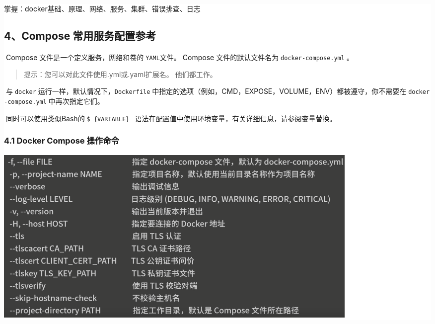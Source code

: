 掌握：docker基础、原理、网络、服务、集群、错误排查、日志



## 4、Compose 常用服务配置参考

​	Compose 文件是一个定义服务，网络和卷的 `YAML`文件。 Compose 文件的默认文件名为 `docker-compose.yml` 。

> 提示：您可以对此文件使用.yml或.yaml扩展名。 他们都工作。

​	与 `docker` 运行一样，默认情况下，`Dockerfile` 中指定的选项（例如，CMD，EXPOSE，VOLUME，ENV）都被遵守，你不需要在 `docker-compose.yml` 中再次指定它们。

​	同时可以使用类似Bash的 `$ {VARIABLE} ` 语法在配置值中使用环境变量，有关详细信息，请参阅[变量替换](https://docs.docker.com/compose/compose-file/#variable-substitution)。

### 4.1 Docker Compose 操作命令

<img src="images/image-20241104225326132.png" alt="image-20241104225326132" style="zoom:67%;" />
